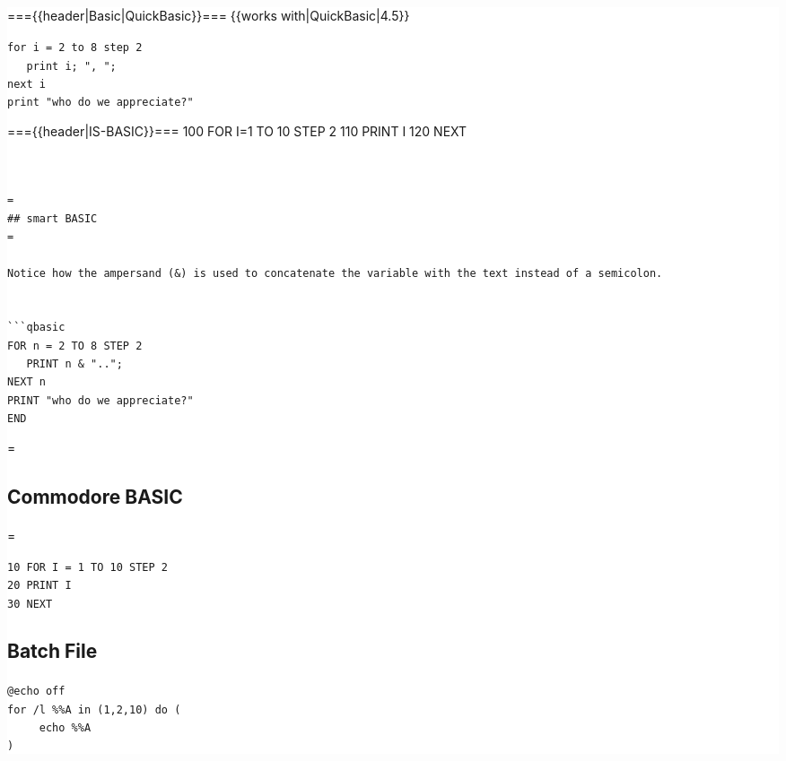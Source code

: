 
==={{header|Basic|QuickBasic}}===
{{works with|QuickBasic|4.5}}

```qbasic
for i = 2 to 8 step 2
   print i; ", ";
next i
print "who do we appreciate?"
```


==={{header|IS-BASIC}}===
<lang IS-BASIC>100 FOR I=1 TO 10 STEP 2
110   PRINT I
120 NEXT
```


=
## smart BASIC
=

Notice how the ampersand (&) is used to concatenate the variable with the text instead of a semicolon.


```qbasic
FOR n = 2 TO 8 STEP 2
   PRINT n & "..";
NEXT n
PRINT "who do we appreciate?"
END
```


=
## Commodore BASIC
=

```qbasic
10 FOR I = 1 TO 10 STEP 2
20 PRINT I
30 NEXT
```



## Batch File


```dos
@echo off
for /l %%A in (1,2,10) do (
     echo %%A
)
```
